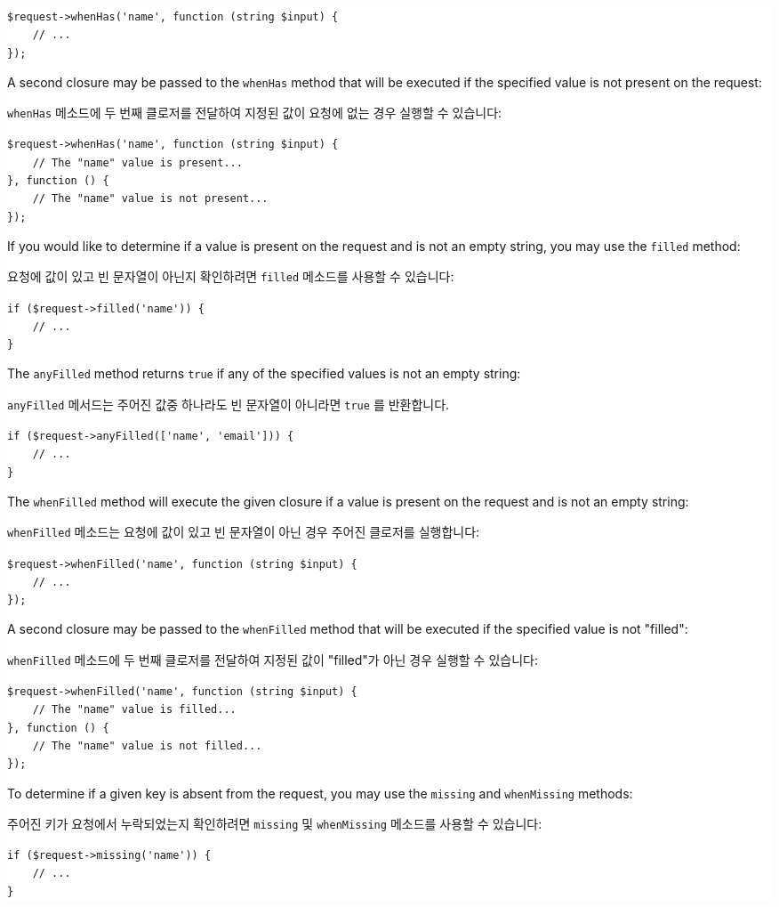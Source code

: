     $request->whenHas('name', function (string $input) {
        // ...
    });

A second closure may be passed to the `whenHas` method that will be executed if the specified value is not present on the request:

`whenHas` 메소드에 두 번째 클로저를 전달하여 지정된 값이 요청에 없는 경우 실행할 수 있습니다:

    $request->whenHas('name', function (string $input) {
        // The "name" value is present...
    }, function () {
        // The "name" value is not present...
    });

If you would like to determine if a value is present on the request and is not an empty string, you may use the `filled` method:

요청에 값이 있고 빈 문자열이 아닌지 확인하려면 `filled` 메소드를 사용할 수 있습니다:

    if ($request->filled('name')) {
        // ...
    }

The `anyFilled` method returns `true` if any of the specified values is not an empty string:

`anyFilled` 메서드는 주어진 값중 하나라도 빈 문자열이 아니라면 `true` 를 반환합니다.

    if ($request->anyFilled(['name', 'email'])) {
        // ...
    }

The `whenFilled` method will execute the given closure if a value is present on the request and is not an empty string:

`whenFilled` 메소드는 요청에 값이 있고 빈 문자열이 아닌 경우 주어진 클로저를 실행합니다:

    $request->whenFilled('name', function (string $input) {
        // ...
    });

A second closure may be passed to the `whenFilled` method that will be executed if the specified value is not "filled":

`whenFilled` 메소드에 두 번째 클로저를 전달하여 지정된 값이 "filled"가 아닌 경우 실행할 수 있습니다:

    $request->whenFilled('name', function (string $input) {
        // The "name" value is filled...
    }, function () {
        // The "name" value is not filled...
    });

To determine if a given key is absent from the request, you may use the `missing` and `whenMissing` methods:

주어진 키가 요청에서 누락되었는지 확인하려면 `missing` 및 `whenMissing` 메소드를 사용할 수 있습니다:

    if ($request->missing('name')) {
        // ...
    }
